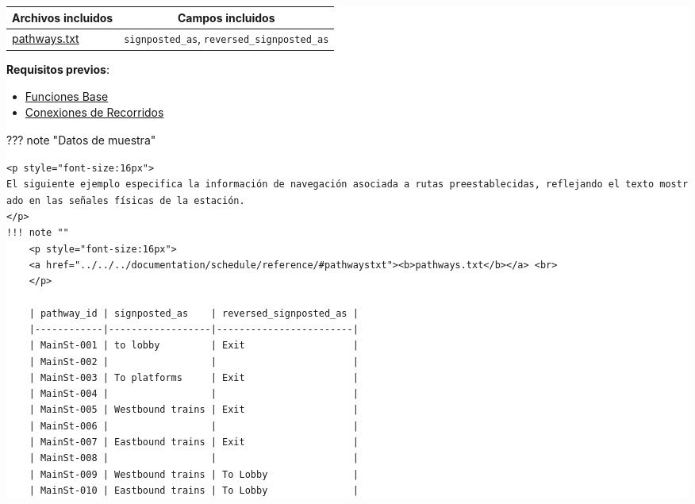  | Archivos incluidos | Campos incluidos | 
 |----------------------------------|-------------------| 
 |[pathways.txt](../../../documentation/schedule/reference/#pathwaystxt)| `signposted_as`, `reversed_signposted_as` | 
 
 **Requisitos previos**: 
 
 - [Funciones Base](../base) 
 - [Conexiones de Recorridos](#conexiones-de-recorridos) 
 
??? note "Datos de muestra"

    <p style="font-size:16px">
    El siguiente ejemplo especifica la información de navegación asociada a rutas preestablecidas, reflejando el texto mostrado en las señales físicas de la estación. 
    </p>
    !!! note ""
        <p style="font-size:16px">
        <a href="../../../documentation/schedule/reference/#pathwaystxt"><b>pathways.txt</b></a> <br>
        </p>

        | pathway_id | signposted_as    | reversed_signposted_as |
        |------------|------------------|------------------------|
        | MainSt-001 | to lobby         | Exit                   |
        | MainSt-002 |                  |                        |
        | MainSt-003 | To platforms     | Exit                   |
        | MainSt-004 |                  |                        |
        | MainSt-005 | Westbound trains | Exit                   |
        | MainSt-006 |                  |                        |
        | MainSt-007 | Eastbound trains | Exit                   |
        | MainSt-008 |                  |                        |
        | MainSt-009 | Westbound trains | To Lobby               |
        | MainSt-010 | Eastbound trains | To Lobby               |
